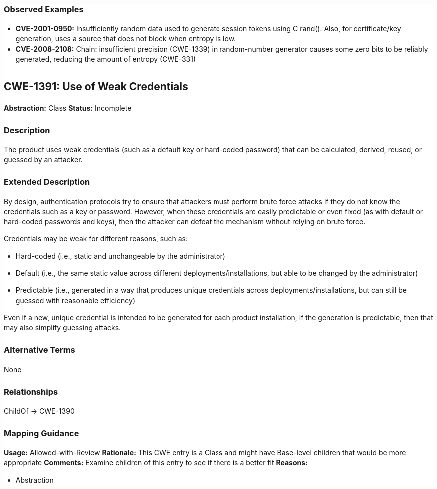 

### Observed Examples
- **CVE-2001-0950:** Insufficiently random data used to generate session tokens using C rand(). Also, for certificate/key generation, uses a source that does not block when entropy is low.
- **CVE-2008-2108:** Chain: insufficient precision (CWE-1339) in random-number generator causes some zero bits to be reliably generated, reducing the amount of entropy (CWE-331)




## CWE-1391: Use of Weak Credentials
**Abstraction:** Class
**Status:** Incomplete

### Description
The product uses weak credentials (such as a default key or hard-coded password) that can be calculated, derived, reused, or guessed by an attacker.

### Extended Description


By design, authentication protocols try to ensure that attackers must perform brute force attacks if they do not know the credentials such as a key or password. However, when these credentials are easily predictable or even fixed (as with default or hard-coded passwords and keys), then the attacker can defeat the mechanism without relying on brute force.


Credentials may be weak for different reasons, such as:


  - Hard-coded (i.e., static and unchangeable by the administrator)

  - Default (i.e., the same static value across different deployments/installations, but able to be changed by the administrator)

  - Predictable (i.e., generated in a way that produces unique credentials across deployments/installations, but can still be guessed with reasonable efficiency)

Even if a new, unique credential is intended to be generated for each product installation, if the generation is predictable, then that may also simplify guessing attacks.

### Alternative Terms
None

### Relationships
ChildOf -> CWE-1390

### Mapping Guidance
**Usage:** Allowed-with-Review
**Rationale:** This CWE entry is a Class and might have Base-level children that would be more appropriate
**Comments:** Examine children of this entry to see if there is a better fit
**Reasons:**
- Abstraction
